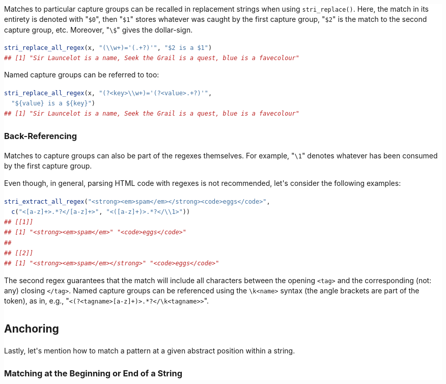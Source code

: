 Matches to particular capture groups can be recalled in replacement
strings when using `stri_replace()`. Here, the match in its entirety is
denoted with "`$0`", then "`$1`" stores whatever was caught by the first
capture group, "`$2`" is the match to the second capture group, etc.
Moreover, "`\$`" gives the dollar-sign.



```r
stri_replace_all_regex(x, "(\\w+)='(.+?)'", "$2 is a $1")
## [1] "Sir Launcelot is a name, Seek the Grail is a quest, blue is a favecolour"
```

Named capture groups can be referred to too:



```r
stri_replace_all_regex(x, "(?<key>\\w+)='(?<value>.+?)'",
  "${value} is a ${key}")
## [1] "Sir Launcelot is a name, Seek the Grail is a quest, blue is a favecolour"
```

### Back-Referencing

Matches to capture groups can also be part of the regexes themselves.
For example, "`\1`" denotes whatever has been consumed by the first
capture group.

Even though, in general, parsing HTML code with regexes is not
recommended, let's consider the following examples:



```r
stri_extract_all_regex("<strong><em>spam</em></strong><code>eggs</code>",
  c("<[a-z]+>.*?</[a-z]+>", "<([a-z]+)>.*?</\\1>"))
## [[1]]
## [1] "<strong><em>spam</em>" "<code>eggs</code>"    
## 
## [[2]]
## [1] "<strong><em>spam</em></strong>" "<code>eggs</code>"
```

The second regex guarantees that the match will include all characters
between the opening `<tag>` and the corresponding (not: any) closing
`</tag>`. Named capture groups can be referenced using the `\k<name>`
syntax (the angle brackets are part of the token), as in, e.g.,
"`<(?<tagname>[a-z]+)>.*?</\k<tagname>>`".

Anchoring
---------

Lastly, let's mention how to match a pattern at a given abstract
position within a string.


### Matching at the Beginning or End of a String


[^footequivalent]: This does not mean, though, that it considers canonically